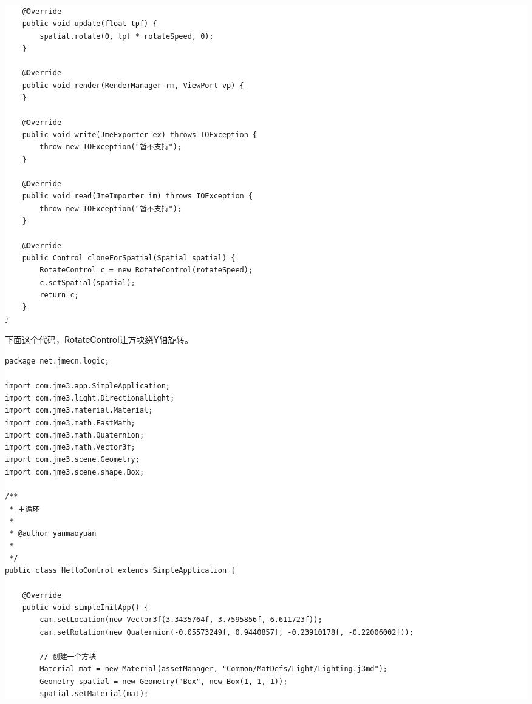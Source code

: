         @Override
        public void update(float tpf) {
            spatial.rotate(0, tpf * rotateSpeed, 0);
        }
    
        @Override
        public void render(RenderManager rm, ViewPort vp) {
        }
    
        @Override
        public void write(JmeExporter ex) throws IOException {
            throw new IOException("暂不支持");
        }
    
        @Override
        public void read(JmeImporter im) throws IOException {
            throw new IOException("暂不支持");
        }
    
        @Override
        public Control cloneForSpatial(Spatial spatial) {
            RotateControl c = new RotateControl(rotateSpeed);
            c.setSpatial(spatial);
            return c;
        }
    }

下面这个代码，RotateControl让方块绕Y轴旋转。

    package net.jmecn.logic;
    
    import com.jme3.app.SimpleApplication;
    import com.jme3.light.DirectionalLight;
    import com.jme3.material.Material;
    import com.jme3.math.FastMath;
    import com.jme3.math.Quaternion;
    import com.jme3.math.Vector3f;
    import com.jme3.scene.Geometry;
    import com.jme3.scene.shape.Box;
    
    /**
     * 主循环
     * 
     * @author yanmaoyuan
     *
     */
    public class HelloControl extends SimpleApplication {
    
        @Override
        public void simpleInitApp() {
            cam.setLocation(new Vector3f(3.3435764f, 3.7595856f, 6.611723f));
            cam.setRotation(new Quaternion(-0.05573249f, 0.9440857f, -0.23910178f, -0.22006002f));
    
            // 创建一个方块
            Material mat = new Material(assetManager, "Common/MatDefs/Light/Lighting.j3md");
            Geometry spatial = new Geometry("Box", new Box(1, 1, 1));
            spatial.setMaterial(mat);
    